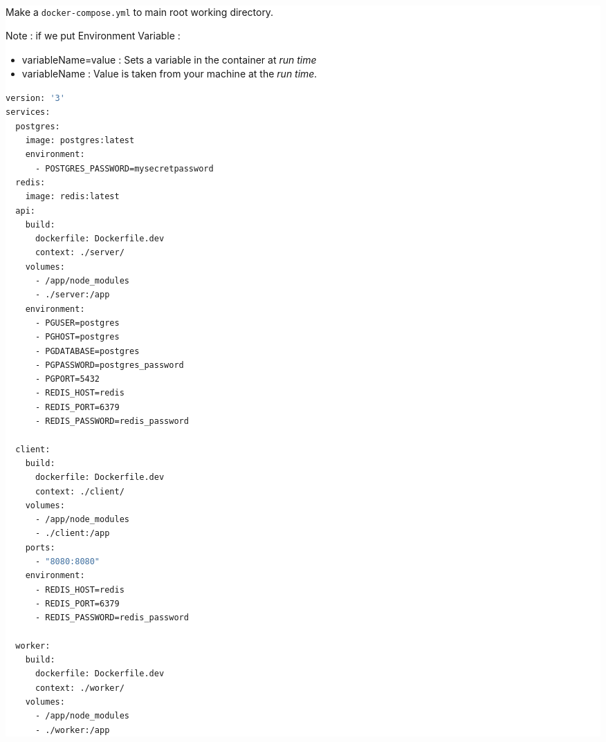 Make a `docker-compose.yml` to main root working directory.

Note : if we put Environment Variable :

- variableName=value : Sets a variable in the container at *run time*
- variableName : Value is taken from your machine at the *run time.*

````dockerfile
version: '3'
services:
  postgres:
    image: postgres:latest
    environment:
      - POSTGRES_PASSWORD=mysecretpassword
  redis:
    image: redis:latest
  api:
    build:
      dockerfile: Dockerfile.dev
      context: ./server/
    volumes:
      - /app/node_modules
      - ./server:/app
    environment:
      - PGUSER=postgres
      - PGHOST=postgres
      - PGDATABASE=postgres
      - PGPASSWORD=postgres_password
      - PGPORT=5432
      - REDIS_HOST=redis
      - REDIS_PORT=6379
      - REDIS_PASSWORD=redis_password

  client:
    build:
      dockerfile: Dockerfile.dev
      context: ./client/
    volumes:
      - /app/node_modules
      - ./client:/app
    ports:
      - "8080:8080"
    environment:
      - REDIS_HOST=redis
      - REDIS_PORT=6379
      - REDIS_PASSWORD=redis_password

  worker:
    build:
      dockerfile: Dockerfile.dev
      context: ./worker/
    volumes:
      - /app/node_modules
      - ./worker:/app
````
